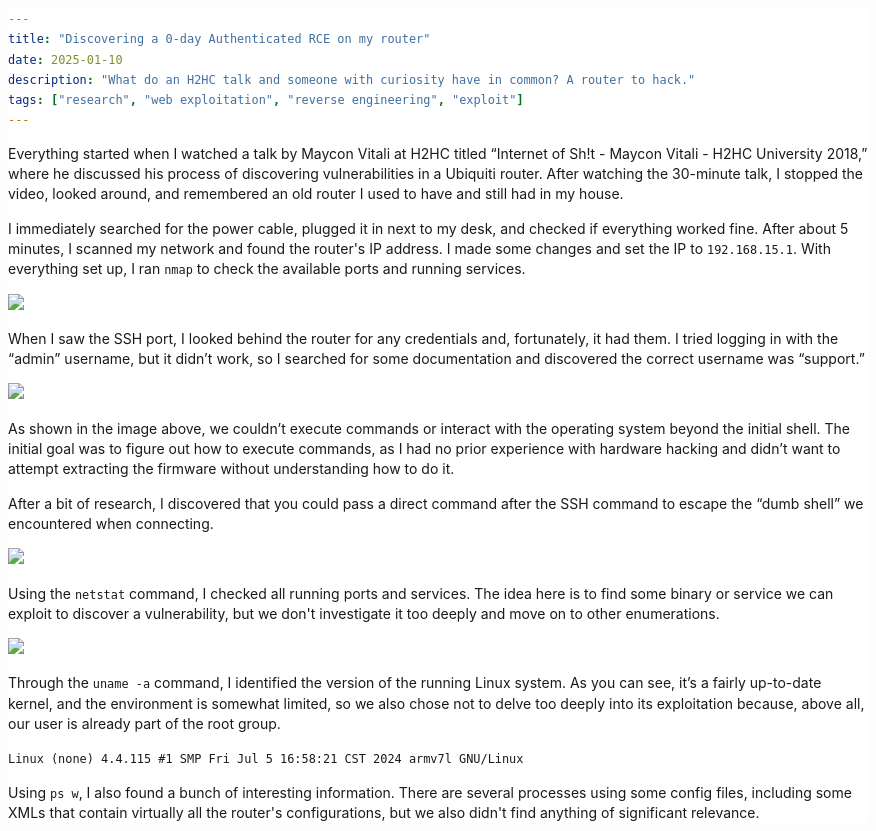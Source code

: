 ```yaml
---
title: "Discovering a 0-day Authenticated RCE on my router"
date: 2025-01-10
description: "What do an H2HC talk and someone with curiosity have in common? A router to hack."
tags: ["research", "web exploitation", "reverse engineering", "exploit"]
---
```


Everything started when I watched a talk by Maycon Vitali at H2HC titled “Internet of Sh!t - Maycon Vitali - H2HC University 2018,” where he discussed his process of discovering vulnerabilities in a Ubiquiti router. After watching the 30-minute talk, I stopped the video, looked around, and remembered an old router I used to have and still had in my house.

I immediately searched for the power cable, plugged it in next to my desk, and checked if everything worked fine. After about 5 minutes, I scanned my network and found the router's IP address. I made some changes and set the IP to `192.168.15.1`. With everything set up, I ran `nmap` to check the available ports and running services.

<img src="/images/discovering-0-day-authenticated-rce-on-my-router/image.png">

When I saw the SSH port, I looked behind the router for any credentials and, fortunately, it had them. I tried logging in with the “admin” username, but it didn’t work, so I searched for some documentation and discovered the correct username was “support.”

<img src="/images/discovering-0-day-authenticated-rce-on-my-router/image 1.png">

As shown in the image above, we couldn’t execute commands or interact with the operating system beyond the initial shell. The initial goal was to figure out how to execute commands, as I had no prior experience with hardware hacking and didn’t want to attempt extracting the firmware without understanding how to do it.

After a bit of research, I discovered that you could pass a direct command after the SSH command to escape the “dumb shell” we encountered when connecting.

<img src="/images/discovering-0-day-authenticated-rce-on-my-router/image 2.png">

Using the `netstat` command, I checked all running ports and services. The idea here is to find some binary or service we can exploit to discover a vulnerability, but we don't investigate it too deeply and move on to other enumerations.

<img src="/images/discovering-0-day-authenticated-rce-on-my-router/image 3.png">

Through the `uname -a` command, I identified the version of the running Linux system. As you can see, it’s a fairly up-to-date kernel, and the environment is somewhat limited, so we also chose not to delve too deeply into its exploitation because, above all, our user is already part of the root group.

```
Linux (none) 4.4.115 #1 SMP Fri Jul 5 16:58:21 CST 2024 armv7l GNU/Linux
```

Using `ps w`, I also found a bunch of interesting information. There are several processes using some config files, including some XMLs that contain virtually all the router's configurations, but we also didn't find anything of significant relevance.
